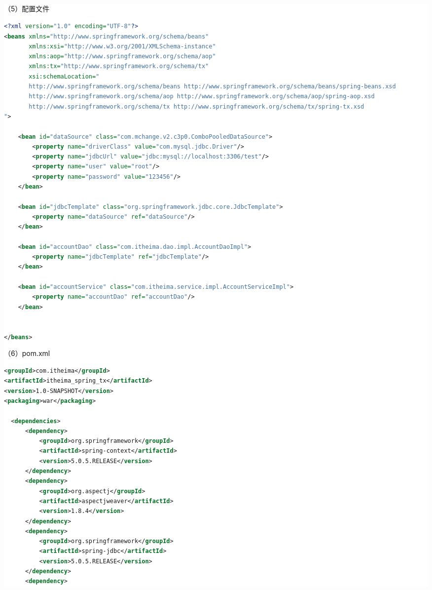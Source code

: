 （5）配置文件

```xml
<?xml version="1.0" encoding="UTF-8"?>
<beans xmlns="http://www.springframework.org/schema/beans"
       xmlns:xsi="http://www.w3.org/2001/XMLSchema-instance"
       xmlns:aop="http://www.springframework.org/schema/aop"
       xmlns:tx="http://www.springframework.org/schema/tx"
       xsi:schemaLocation="
       http://www.springframework.org/schema/beans http://www.springframework.org/schema/beans/spring-beans.xsd
       http://www.springframework.org/schema/aop http://www.springframework.org/schema/aop/spring-aop.xsd
       http://www.springframework.org/schema/tx http://www.springframework.org/schema/tx/spring-tx.xsd
">

    <bean id="dataSource" class="com.mchange.v2.c3p0.ComboPooledDataSource">
        <property name="driverClass" value="com.mysql.jdbc.Driver"/>
        <property name="jdbcUrl" value="jdbc:mysql://localhost:3306/test"/>
        <property name="user" value="root"/>
        <property name="password" value="123456"/>
    </bean>

    <bean id="jdbcTemplate" class="org.springframework.jdbc.core.JdbcTemplate">
        <property name="dataSource" ref="dataSource"/>
    </bean>

    <bean id="accountDao" class="com.itheima.dao.impl.AccountDaoImpl">
        <property name="jdbcTemplate" ref="jdbcTemplate"/>
    </bean>

    <bean id="accountService" class="com.itheima.service.impl.AccountServiceImpl">
        <property name="accountDao" ref="accountDao"/>
    </bean>


</beans>
```

（6）pom.xml

```xml
<groupId>com.itheima</groupId>
<artifactId>itheima_spring_tx</artifactId>
<version>1.0-SNAPSHOT</version>
<packaging>war</packaging>

  <dependencies>
      <dependency>
          <groupId>org.springframework</groupId>
          <artifactId>spring-context</artifactId>
          <version>5.0.5.RELEASE</version>
      </dependency>
      <dependency>
          <groupId>org.aspectj</groupId>
          <artifactId>aspectjweaver</artifactId>
          <version>1.8.4</version>
      </dependency>
      <dependency>
          <groupId>org.springframework</groupId>
          <artifactId>spring-jdbc</artifactId>
          <version>5.0.5.RELEASE</version>
      </dependency>
      <dependency>
```